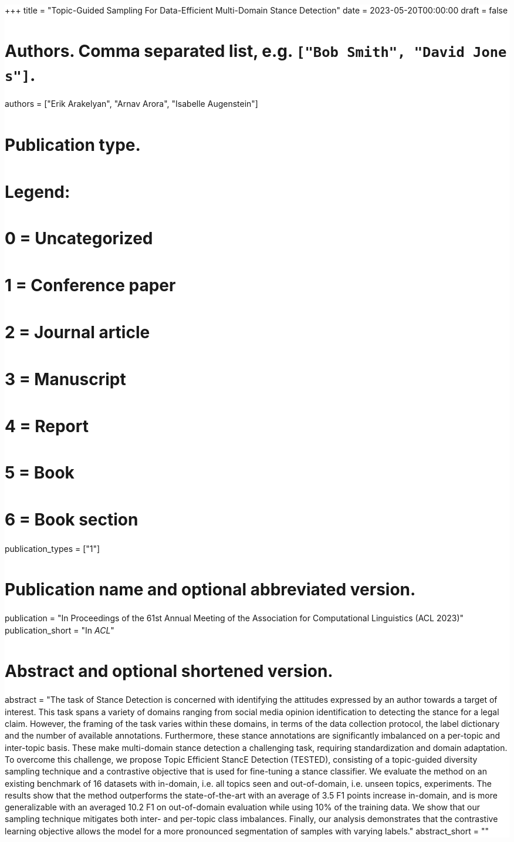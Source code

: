 +++
title = "Topic-Guided Sampling For Data-Efficient Multi-Domain Stance Detection"
date = 2023-05-20T00:00:00
draft = false

# Authors. Comma separated list, e.g. `["Bob Smith", "David Jones"]`.
authors = ["Erik Arakelyan", "Arnav Arora", "Isabelle Augenstein"]

# Publication type.
# Legend:
# 0 = Uncategorized
# 1 = Conference paper
# 2 = Journal article
# 3 = Manuscript
# 4 = Report
# 5 = Book
# 6 = Book section
publication_types = ["1"]

# Publication name and optional abbreviated version.
publication = "In Proceedings of the 61st Annual Meeting of the Association for Computational Linguistics (ACL 2023)"
publication_short = "In *ACL*"

# Abstract and optional shortened version.
abstract = "The task of Stance Detection is concerned with identifying the attitudes expressed by an author towards a target of interest. This task spans a variety of domains ranging from social media opinion identification to detecting the stance for a legal claim. However, the framing of the task varies within these domains, in terms of the data collection protocol, the label dictionary and the number of available annotations. Furthermore, these stance annotations are significantly imbalanced on a per-topic and inter-topic basis. These make multi-domain stance detection a challenging task, requiring standardization and domain adaptation. To overcome this challenge, we propose Topic Efficient StancE Detection (TESTED), consisting of a topic-guided diversity sampling technique and a contrastive objective that is used for fine-tuning a stance classifier. We evaluate the method on an existing benchmark of 16 datasets with in-domain, i.e. all topics seen and out-of-domain, i.e. unseen topics, experiments. The results show that the method outperforms the state-of-the-art with an average of 3.5 F1 points increase in-domain, and is more generalizable with an averaged 10.2 F1 on out-of-domain evaluation while using 10% of the training data. We show that our sampling technique  mitigates both inter- and per-topic class imbalances. Finally, our analysis demonstrates that the contrastive learning objective allows the model for a more pronounced segmentation of samples with varying labels."
abstract_short = ""
